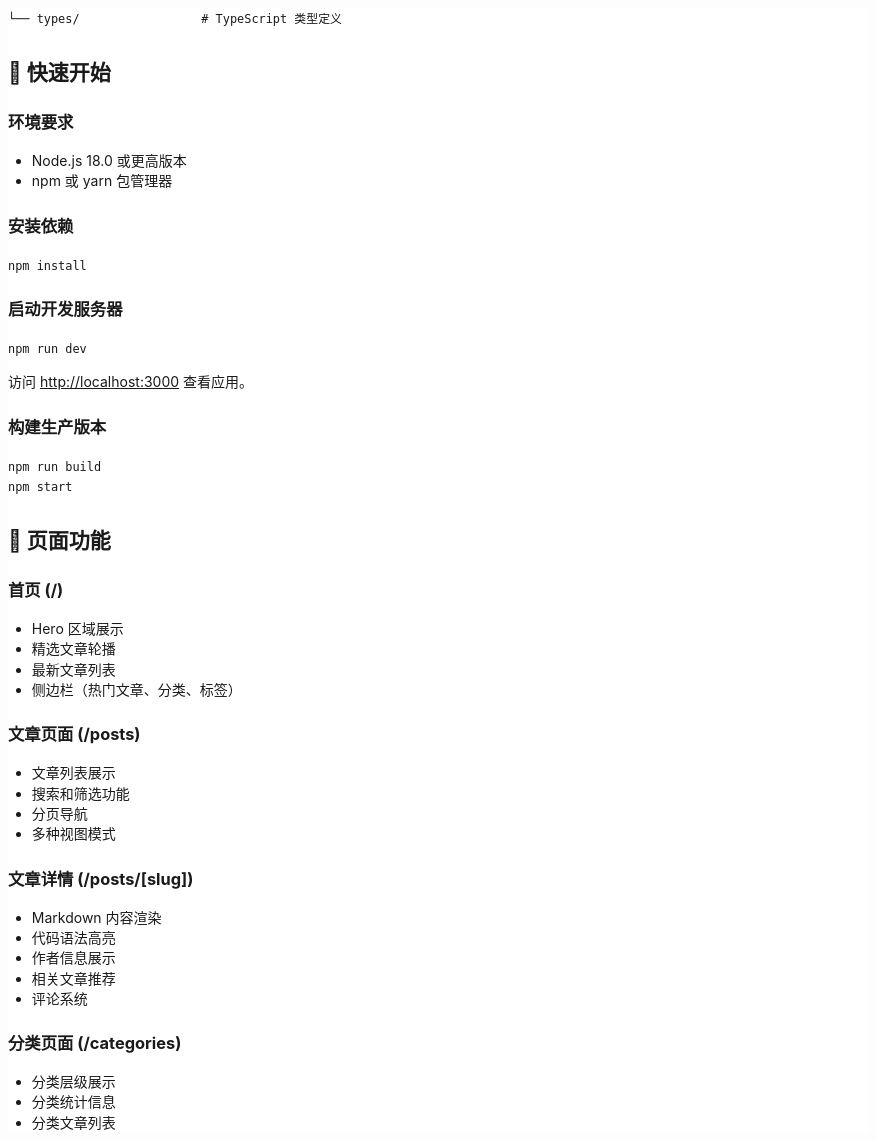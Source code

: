 ```
└── types/                 # TypeScript 类型定义
```

## 🚀 快速开始

### 环境要求
- Node.js 18.0 或更高版本
- npm 或 yarn 包管理器

### 安装依赖
```bash
npm install
```

### 启动开发服务器
```bash
npm run dev
```

访问 [http://localhost:3000](http://localhost:3000) 查看应用。

### 构建生产版本
```bash
npm run build
npm start
```

## 📱 页面功能

### 首页 (/)
- Hero 区域展示
- 精选文章轮播
- 最新文章列表
- 侧边栏（热门文章、分类、标签）

### 文章页面 (/posts)
- 文章列表展示
- 搜索和筛选功能
- 分页导航
- 多种视图模式

### 文章详情 (/posts/[slug])
- Markdown 内容渲染
- 代码语法高亮
- 作者信息展示
- 相关文章推荐
- 评论系统

### 分类页面 (/categories)
- 分类层级展示
- 分类统计信息
- 分类文章列表
